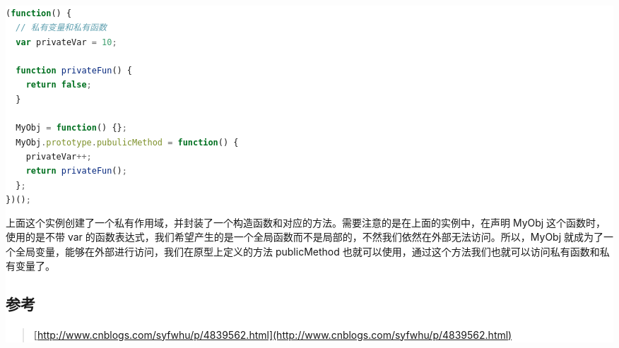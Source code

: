 ```javascript
(function() {
  // 私有变量和私有函数
  var privateVar = 10;

  function privateFun() {
    return false;
  }

  MyObj = function() {};
  MyObj.prototype.pubulicMethod = function() {
    privateVar++;
    return privateFun();
  };
})();
```

上面这个实例创建了一个私有作用域，并封装了一个构造函数和对应的方法。需要注意的是在上面的实例中，在声明 MyObj 这个函数时，使用的是不带 var 的函数表达式，我们希望产生的是一个全局函数而不是局部的，不然我们依然在外部无法访问。所以，MyObj 就成为了一个全局变量，能够在外部进行访问，我们在原型上定义的方法 publicMethod 也就可以使用，通过这个方法我们也就可以访问私有函数和私有变量了。

## 参考

> [http://www.cnblogs.com/syfwhu/p/4839562.html](http://www.cnblogs.com/syfwhu/p/4839562.html)
